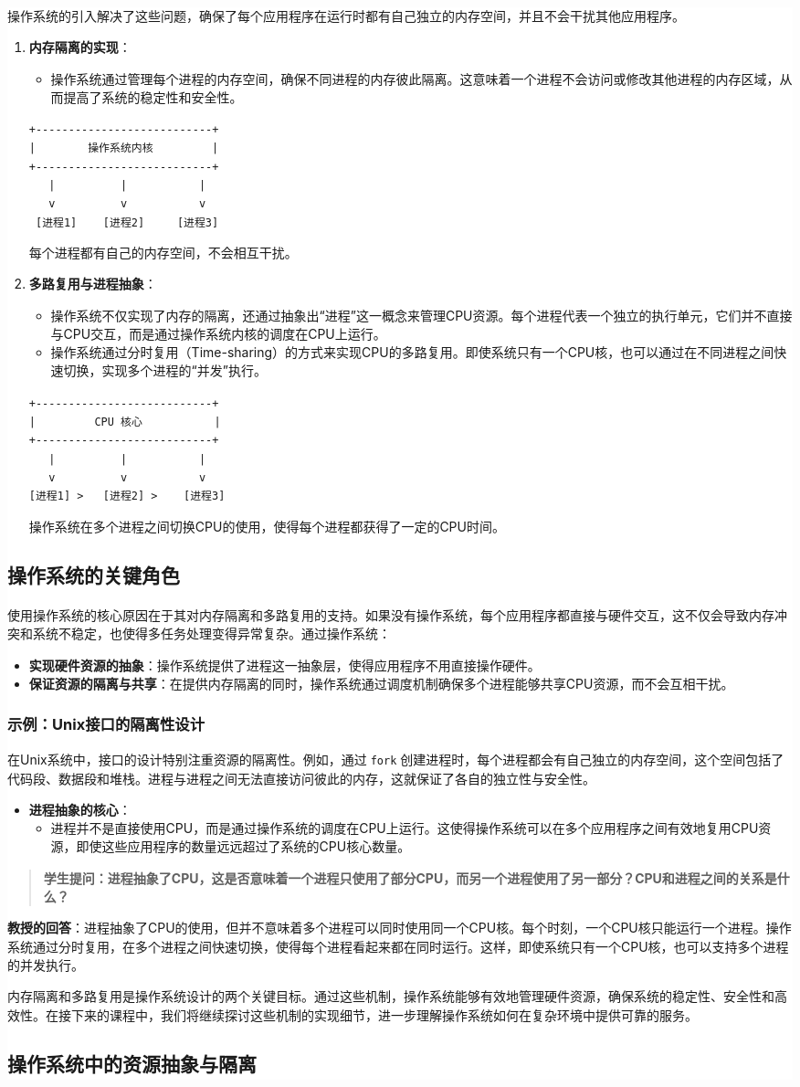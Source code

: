 操作系统的引入解决了这些问题，确保了每个应用程序在运行时都有自己独立的内存空间，并且不会干扰其他应用程序。

1. **内存隔离的实现**：

   - 操作系统通过管理每个进程的内存空间，确保不同进程的内存彼此隔离。这意味着一个进程不会访问或修改其他进程的内存区域，从而提高了系统的稳定性和安全性。

   ```
   +---------------------------+  
   |        操作系统内核         |  
   +---------------------------+  
      |          |           |   
      v          v           v   
    [进程1]    [进程2]     [进程3] 
   ```

   每个进程都有自己的内存空间，不会相互干扰。

2. **多路复用与进程抽象**：

   - 操作系统不仅实现了内存的隔离，还通过抽象出“进程”这一概念来管理CPU资源。每个进程代表一个独立的执行单元，它们并不直接与CPU交互，而是通过操作系统内核的调度在CPU上运行。
   - 操作系统通过分时复用（Time-sharing）的方式来实现CPU的多路复用。即使系统只有一个CPU核，也可以通过在不同进程之间快速切换，实现多个进程的“并发”执行。

   ```
   +---------------------------+  
   |         CPU 核心           |  
   +---------------------------+  
      |          |           |   
      v          v           v   
   [进程1] >   [进程2] >    [进程3] 
   ```

   操作系统在多个进程之间切换CPU的使用，使得每个进程都获得了一定的CPU时间。

## 操作系统的关键角色

使用操作系统的核心原因在于其对内存隔离和多路复用的支持。如果没有操作系统，每个应用程序都直接与硬件交互，这不仅会导致内存冲突和系统不稳定，也使得多任务处理变得异常复杂。通过操作系统：

- **实现硬件资源的抽象**：操作系统提供了进程这一抽象层，使得应用程序不用直接操作硬件。
- **保证资源的隔离与共享**：在提供内存隔离的同时，操作系统通过调度机制确保多个进程能够共享CPU资源，而不会互相干扰。

### 示例：Unix接口的隔离性设计

在Unix系统中，接口的设计特别注重资源的隔离性。例如，通过 `fork` 创建进程时，每个进程都会有自己独立的内存空间，这个空间包括了代码段、数据段和堆栈。进程与进程之间无法直接访问彼此的内存，这就保证了各自的独立性与安全性。

- **进程抽象的核心**：
  - 进程并不是直接使用CPU，而是通过操作系统的调度在CPU上运行。这使得操作系统可以在多个应用程序之间有效地复用CPU资源，即使这些应用程序的数量远远超过了系统的CPU核心数量。

> **学生提问：进程抽象了CPU，这是否意味着一个进程只使用了部分CPU，而另一个进程使用了另一部分？CPU和进程之间的关系是什么？**

**教授的回答**：进程抽象了CPU的使用，但并不意味着多个进程可以同时使用同一个CPU核。每个时刻，一个CPU核只能运行一个进程。操作系统通过分时复用，在多个进程之间快速切换，使得每个进程看起来都在同时运行。这样，即使系统只有一个CPU核，也可以支持多个进程的并发执行。

内存隔离和多路复用是操作系统设计的两个关键目标。通过这些机制，操作系统能够有效地管理硬件资源，确保系统的稳定性、安全性和高效性。在接下来的课程中，我们将继续探讨这些机制的实现细节，进一步理解操作系统如何在复杂环境中提供可靠的服务。

## 操作系统中的资源抽象与隔离
